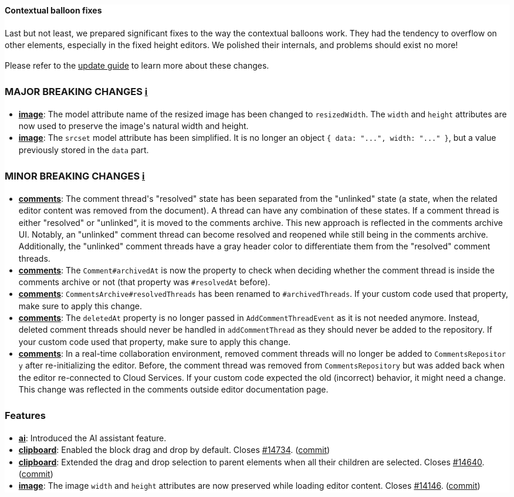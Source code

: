 #### Contextual balloon fixes

Last but not least, we prepared significant fixes to the way the contextual balloons work. They had the tendency to overflow on other elements, especially in the fixed height editors. We polished their internals, and problems should exist no more!

Please refer to the [update guide](https://ckeditor.com/docs/ckeditor5/latest/updating/guides/update-to-40.html) to learn more about these changes.

### MAJOR BREAKING CHANGES [ℹ️](https://ckeditor.com/docs/ckeditor5/latest/framework/guides/support/versioning-policy.html#major-and-minor-breaking-changes)

* **[image](https://www.npmjs.com/package/@ckeditor/ckeditor5-image)**: The model attribute name of the resized image has been changed to `resizedWidth`. The `width` and `height` attributes are now used to preserve the image's natural width and height.
* **[image](https://www.npmjs.com/package/@ckeditor/ckeditor5-image)**: The `srcset` model attribute has been simplified. It is no longer an object `{ data: "...", width: "..." }`, but a value previously stored in the `data` part.

### MINOR BREAKING CHANGES [ℹ️](https://ckeditor.com/docs/ckeditor5/latest/framework/guides/support/versioning-policy.html#major-and-minor-breaking-changes)

* **[comments](https://www.npmjs.com/package/@ckeditor/ckeditor5-comments)**: The comment thread's "resolved" state has been separated from the "unlinked" state (a state, when the related editor content was removed from the document). A thread can have any combination of these states. If a comment thread is either "resolved" or "unlinked", it is moved to the comments archive. This new approach is reflected in the comments archive UI. Notably, an "unlinked" comment thread can become resolved and reopened while still being in the comments archive. Additionally, the "unlinked" comment threads have a gray header color to differentiate them from the "resolved" comment threads.
* **[comments](https://www.npmjs.com/package/@ckeditor/ckeditor5-comments)**: The `Comment#archivedAt` is now the property to check when deciding whether the comment thread is inside the comments archive or not (that property was `#resolvedAt` before).
* **[comments](https://www.npmjs.com/package/@ckeditor/ckeditor5-comments)**: `CommentsArchive#resolvedThreads` has been renamed to `#archivedThreads`. If your custom code used that property, make sure to apply this change.
* **[comments](https://www.npmjs.com/package/@ckeditor/ckeditor5-comments)**: The `deletedAt` property is no longer passed in `AddCommentThreadEvent` as it is not needed anymore. Instead, deleted comment threads should never be handled in `addCommentThread` as they should never be added to the repository. If your custom code used that property, make sure to apply this change.
* **[comments](https://www.npmjs.com/package/@ckeditor/ckeditor5-comments)**: In a real-time collaboration environment, removed comment threads will no longer be added to `CommentsRepository` after re-initializing the editor. Before, the comment thread was removed from `CommentsRepository` but was added back when the editor re-connected to Cloud Services. If your custom code expected the old (incorrect) behavior, it might need a change. This change was reflected in the comments outside editor documentation page.

### Features

* **[ai](https://www.npmjs.com/package/@ckeditor/ckeditor5-ai)**: Introduced the AI assistant feature.
* **[clipboard](https://www.npmjs.com/package/@ckeditor/ckeditor5-clipboard)**: Enabled the block drag and drop by default. Closes [#14734](https://github.com/ckeditor/ckeditor5/issues/14734). ([commit](https://github.com/ckeditor/ckeditor5/commit/a9eff48d47e955537a27d2de2d4adb2be9b7ae9c))
* **[clipboard](https://www.npmjs.com/package/@ckeditor/ckeditor5-clipboard)**: Extended the drag and drop selection to parent elements when all their children are selected. Closes [#14640](https://github.com/ckeditor/ckeditor5/issues/14640). ([commit](https://github.com/ckeditor/ckeditor5/commit/5e26217556d6e287c1eafaf26e84d70f89238ccf))
* **[image](https://www.npmjs.com/package/@ckeditor/ckeditor5-image)**: The image `width` and `height` attributes are now preserved while loading editor content. Closes [#14146](https://github.com/ckeditor/ckeditor5/issues/14146). ([commit](https://github.com/ckeditor/ckeditor5/commit/58e9c88ae6a9d192cc559e429b999a32a03a2dca))
